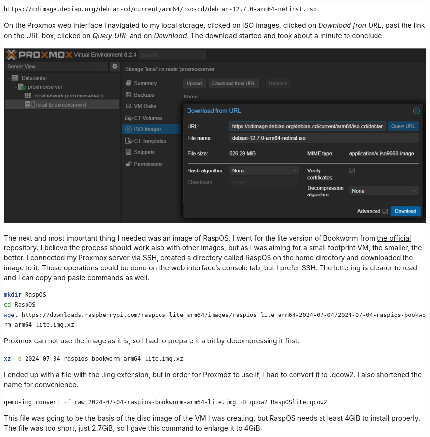```link
https://cdimage.debian.org/debian-cd/current/arm64/iso-cd/debian-12.7.0-arm64-netinst.iso
```

On the Proxmox web interface I navigated to my local storage, clicked on ISO images, clicked on _Download fron URL_, past the link on the URL box, clicked on _Query URL_ and on _Download_. The download started and took about a minute to conclude.

![Downloading Debian](/assets/images/2024-09-02-CreatingRaspOSVM/DownloadDebian.jpg)

The next and most important thing I needed was an image of RaspOS. I went for the lite version of Bookworm from [the official repository](https://www.raspberrypi.com/software/operating-systems/#raspberry-pi-os-64-bit). I believe the process should work also with other images, but as I was aiming for a small footprint VM, the smaller, the better. I connected my Proxmox server via SSH, created a directory called RaspOS on the home directory and downloaded the image to it. Those operations could be done on the web interface’s console tab, but I prefer SSH. The lettering is clearer to read and I can copy and paste commands as well.

```bash
mkdir RaspOS
cd RaspOS
wget https://downloads.raspberrypi.com/raspios_lite_arm64/images/raspios_lite_arm64-2024-07-04/2024-07-04-raspios-bookworm-arm64-lite.img.xz
```

Proxmox can not use the image as it is, so I had to prepare it a bit by decompressing it first.

```bash
xz -d 2024-07-04-raspios-bookworm-arm64-lite.img.xz
```
I ended up with a file with the .img extension, but in order for Proxmoz to use it, I had to convert it to .qcow2. I also shortened the name for convenience.

```bash
qemu-img convert -f raw 2024-07-04-raspios-bookworm-arm64-lite.img -O qcow2 RaspOSlite.qcow2
```

This file was going to be the basis of the disc image of the VM I was creating, but RaspOS needs at least 4GiB to install properly. The file was too short, just 2.7GiB, so I gave this command to enlarge it to 4GiB:

